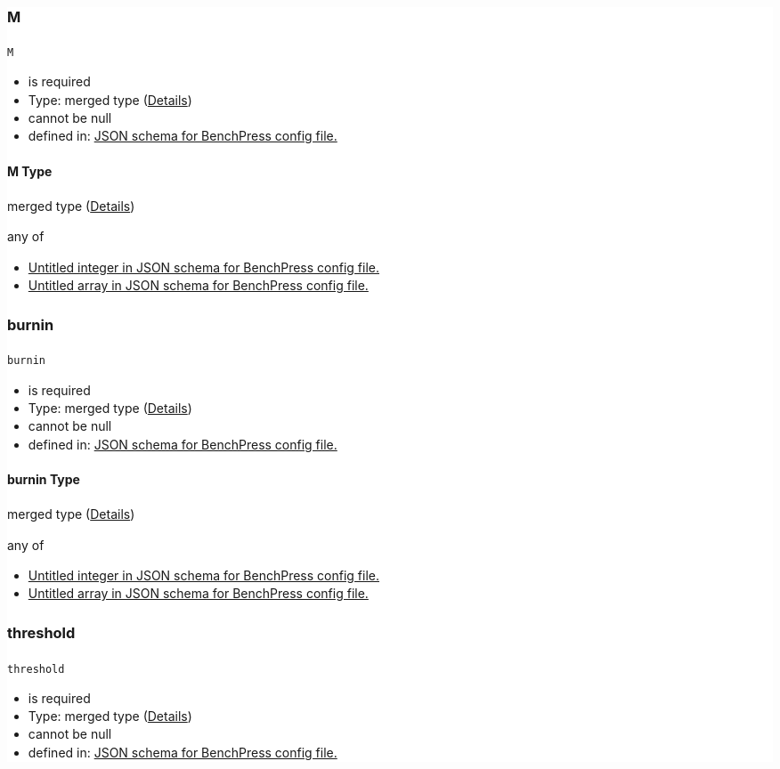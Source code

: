 ### M




`M`

-   is required
-   Type: merged type ([Details](config-definitions-flexnatnum.md))
-   cannot be null
-   defined in: [JSON schema for BenchPress config file.](config-definitions-flexnatnum.md "http&#x3A;//github.com/felixleopoldo/benchpress/config.schema#/definitions/trilearn_loglin/properties/M")

#### M Type

merged type ([Details](config-definitions-flexnatnum.md))

any of

-   [Untitled integer in JSON schema for BenchPress config file.](config-definitions-flexnatnum-anyof-0.md "check type definition")
-   [Untitled array in JSON schema for BenchPress config file.](config-definitions-flexnatnum-anyof-1.md "check type definition")

### burnin




`burnin`

-   is required
-   Type: merged type ([Details](config-definitions-flexnonnegint.md))
-   cannot be null
-   defined in: [JSON schema for BenchPress config file.](config-definitions-flexnonnegint.md "http&#x3A;//github.com/felixleopoldo/benchpress/config.schema#/definitions/trilearn_loglin/properties/burnin")

#### burnin Type

merged type ([Details](config-definitions-flexnonnegint.md))

any of

-   [Untitled integer in JSON schema for BenchPress config file.](config-definitions-flexnonnegint-anyof-0.md "check type definition")
-   [Untitled array in JSON schema for BenchPress config file.](config-definitions-flexnonnegint-anyof-1.md "check type definition")

### threshold




`threshold`

-   is required
-   Type: merged type ([Details](config-definitions-flexprob.md))
-   cannot be null
-   defined in: [JSON schema for BenchPress config file.](config-definitions-flexprob.md "http&#x3A;//github.com/felixleopoldo/benchpress/config.schema#/definitions/trilearn_loglin/properties/threshold")
